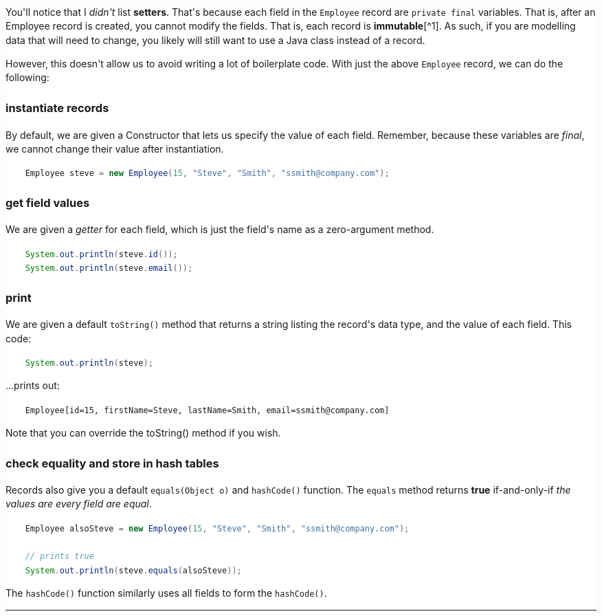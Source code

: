 You'll notice that I *didn't* list **setters**. That's because each field in the
`Employee` record are `private final` variables. That is, after an Employee record
is created, you cannot modify the fields. That is, each record is **immutable**[^1]. As
such, if you are modelling data that will need to change, you likely will still
want to use a Java class instead of a record.

However, this doesn't allow us to avoid writing a lot of boilerplate code. With just
the above `Employee` record, we can do the following:

### instantiate records
By default, we are given a Constructor that lets us specify the value
of each field. Remember, because these variables are *final*, we cannot
change their value after instantiation.

```java
    Employee steve = new Employee(15, "Steve", "Smith", "ssmith@company.com");
```
### get field values

We are given a *getter* for each field, which is just the field's name as a 
zero-argument method.

```java
    System.out.println(steve.id());
    System.out.println(steve.email());
```

### print
We are given a default `toString()` method that returns a string listing
the record's data type, and the value of each field. This code:

```java
    System.out.println(steve);
```

...prints out:

```
    Employee[id=15, firstName=Steve, lastName=Smith, email=ssmith@company.com]
```

Note that you can override the toString() method if you wish.

### check equality and store in hash tables

Records also give you a default `equals(Object o)` and `hashCode()` function.
The `equals` method returns **true** if-and-only-if *the values are every field
are equal*.

```java
    Employee alsoSteve = new Employee(15, "Steve", "Smith", "ssmith@company.com");

    // prints true
    System.out.println(steve.equals(alsoSteve));
```
The `hashCode()` function similarly uses all fields to form the `hashCode()`.

---